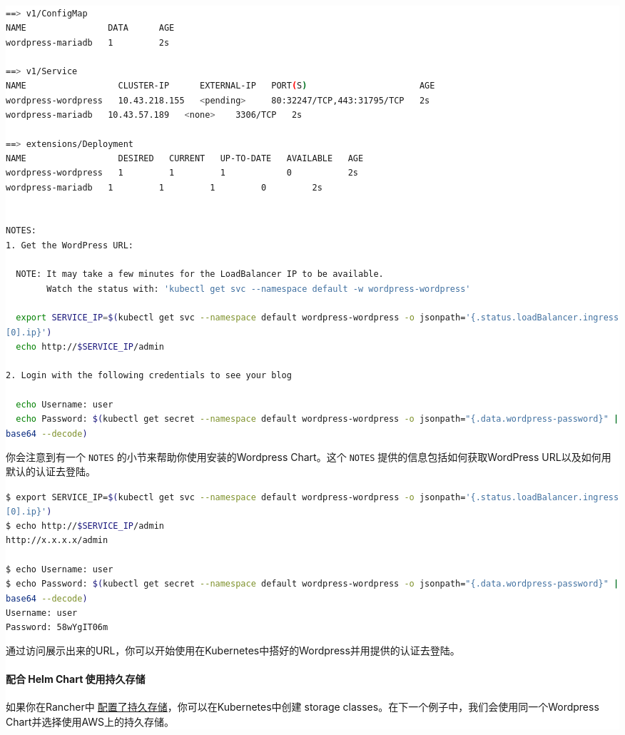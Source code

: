 ```bash
==> v1/ConfigMap
NAME                DATA      AGE
wordpress-mariadb   1         2s

==> v1/Service
NAME                  CLUSTER-IP      EXTERNAL-IP   PORT(S)                      AGE
wordpress-wordpress   10.43.218.155   <pending>     80:32247/TCP,443:31795/TCP   2s
wordpress-mariadb   10.43.57.189   <none>    3306/TCP   2s

==> extensions/Deployment
NAME                  DESIRED   CURRENT   UP-TO-DATE   AVAILABLE   AGE
wordpress-wordpress   1         1         1            0           2s
wordpress-mariadb   1         1         1         0         2s


NOTES:
1. Get the WordPress URL:

  NOTE: It may take a few minutes for the LoadBalancer IP to be available.
        Watch the status with: 'kubectl get svc --namespace default -w wordpress-wordpress'

  export SERVICE_IP=$(kubectl get svc --namespace default wordpress-wordpress -o jsonpath='{.status.loadBalancer.ingress[0].ip}')
  echo http://$SERVICE_IP/admin

2. Login with the following credentials to see your blog

  echo Username: user
  echo Password: $(kubectl get secret --namespace default wordpress-wordpress -o jsonpath="{.data.wordpress-password}" | base64 --decode)
```

你会注意到有一个 `NOTES` 的小节来帮助你使用安装的Wordpress Chart。这个 `NOTES` 提供的信息包括如何获取WordPress URL以及如何用默认的认证去登陆。

```bash
$ export SERVICE_IP=$(kubectl get svc --namespace default wordpress-wordpress -o jsonpath='{.status.loadBalancer.ingress[0].ip}')
$ echo http://$SERVICE_IP/admin
http://x.x.x.x/admin

$ echo Username: user
$ echo Password: $(kubectl get secret --namespace default wordpress-wordpress -o jsonpath="{.data.wordpress-password}" | base64 --decode)
Username: user
Password: 58wYgIT06m
```

通过访问展示出来的URL，你可以开始使用在Kubernetes中搭好的Wordpress并用提供的认证去登陆。

#### 配合 Helm Chart 使用持久存储

如果你在Rancher中 [配置了持久存储]({{site.baseurl}}/rancher/{{page.version}}/{{page.lang}}/kubernetes/storage)，你可以在Kubernetes中创建 storage classes。在下一个例子中，我们会使用同一个Wordpress Chart并选择使用AWS上的持久存储。
